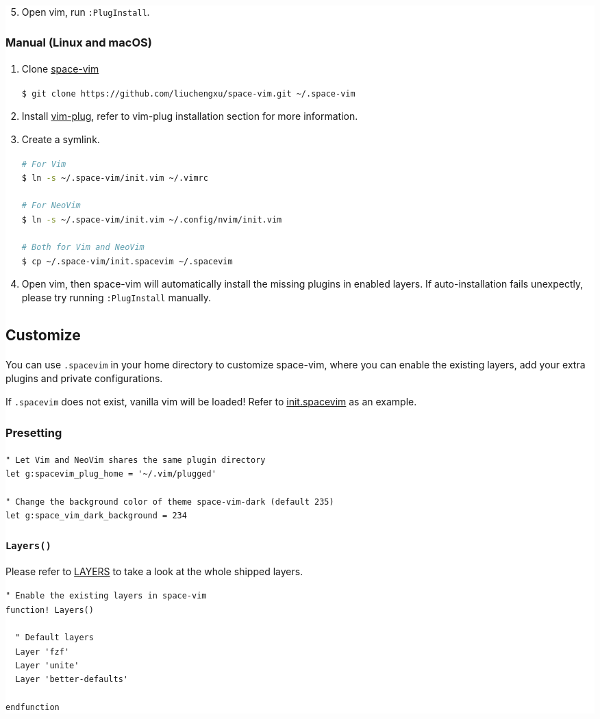 5. Open vim, run `:PlugInstall`.

### Manual (Linux and macOS)

1. Clone [space-vim](https://github.com/liuchengxu/space-vim)

    ```bash
    $ git clone https://github.com/liuchengxu/space-vim.git ~/.space-vim
    ```

2. Install [vim-plug](https://github.com/junegunn/vim-plug#installation), refer to vim-plug installation section for more information.

3. Create a symlink.

    ```bash
    # For Vim
    $ ln -s ~/.space-vim/init.vim ~/.vimrc

    # For NeoVim
    $ ln -s ~/.space-vim/init.vim ~/.config/nvim/init.vim

    # Both for Vim and NeoVim
    $ cp ~/.space-vim/init.spacevim ~/.spacevim
    ```
5. Open vim, then space-vim will automatically install the missing plugins in enabled layers. If auto-installation fails unexpectly, please try running `:PlugInstall` manually.

## Customize

You can use `.spacevim` in your home directory to customize space-vim, where you can enable the existing layers, add your extra plugins and private configurations.

If `.spacevim` does not exist, vanilla vim will be loaded! Refer to [init.spacevim](init.spacevim) as an example.

### Presetting

```vim
" Let Vim and NeoVim shares the same plugin directory
let g:spacevim_plug_home = '~/.vim/plugged'

" Change the background color of theme space-vim-dark (default 235)
let g:space_vim_dark_background = 234
```

### `Layers()`

Please refer to [LAYERS](layers/LAYERS.md) to take a look at the whole shipped layers.

```vim
" Enable the existing layers in space-vim
function! Layers()

  " Default layers
  Layer 'fzf'
  Layer 'unite'
  Layer 'better-defaults'

endfunction
```
